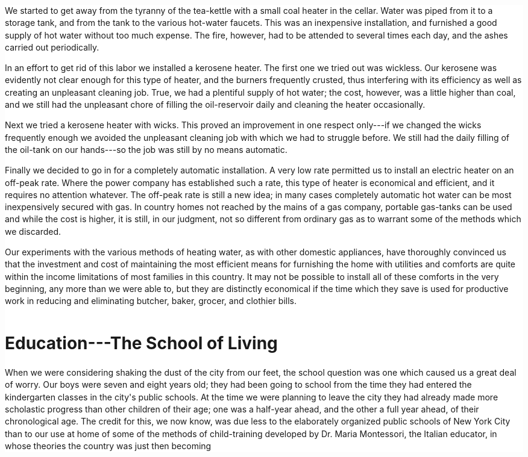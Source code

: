 We started to get away from the tyranny of the tea-kettle
with a small coal heater in the cellar. Water was piped from
it to a storage tank, and from the tank to the various
hot-water faucets. This was an inexpensive installation, and
furnished a good supply of hot water without too much
expense. The fire, however, had to be attended to several
times each day, and the ashes carried out periodically.

In an effort to get rid of this labor we installed a
kerosene heater. The first one we tried out was wickless.
Our kerosene was evidently not clear enough for this type of
heater, and the burners frequently crusted, thus interfering
with its efficiency as well as creating an unpleasant
cleaning job. True, we had a plentiful supply of hot water;
the cost, however, was a little higher than coal, and we
still had the unpleasant chore of filling the oil-reservoir
daily and cleaning the heater occasionally.

Next we tried a kerosene heater with wicks. This proved an
improvement in one respect only---if we changed the wicks
frequently enough we avoided the unpleasant cleaning job
with which we had to struggle before. We still had the daily
filling of the oil-tank on our hands---so the job was still
by no means automatic.

Finally we decided to go in for a completely automatic
installation. A very low rate permitted us to install an
electric heater on an off-peak rate. Where the power company
has established such a rate, this type of heater is
economical and efficient, and it requires no attention
whatever. The off-peak rate is still a new idea; in many
cases completely automatic hot water can be most
inexpensively secured with gas. In country homes not reached
by the mains of a gas company, portable gas-tanks can be
used and while the cost is higher, it is still, in our
judgment, not so different from ordinary gas as to warrant
some of the methods which we discarded.

Our experiments with the various methods of heating water,
as with other domestic appliances, have thoroughly convinced
us that the investment and cost of maintaining the most
efficient means for furnishing the home with utilities and
comforts are quite within the income limitations of most
families in this country. It may not be possible to install
all of these comforts in the very beginning, any more than
we were able to, but they are distinctly economical if the
time which they save is used for productive work in reducing
and eliminating butcher, baker, grocer, and clothier bills.

# Education---The School of Living

When we were considering shaking the dust of the city from
our feet, the school question was one which caused us a
great deal of worry. Our boys were seven and eight years
old; they had been going to school from the time they had
entered the kindergarten classes in the city's public
schools. At the time we were planning to leave the city they
had already made more scholastic progress than other
children of their age; one was a half-year ahead, and the
other a full year ahead, of their chronological age. The
credit for this, we now know, was due less to the
elaborately organized public schools of New York City than
to our use at home of some of the methods of child-training
developed by Dr. Maria Montessori, the Italian educator, in
whose theories the country was just then becoming